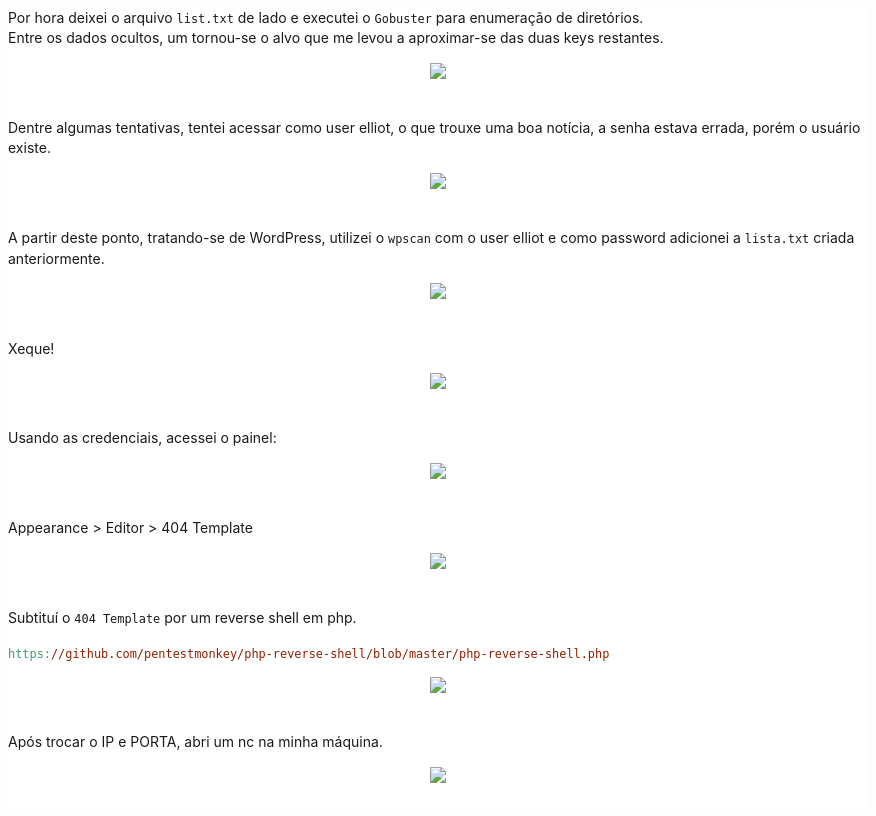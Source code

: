 Por hora deixei o arquivo ``list.txt`` de lado e executei o ``Gobuster`` para enumeração de diretórios. <br>
Entre os dados ocultos, um tornou-se o alvo que me levou a aproximar-se das duas keys restantes.

<div align="center">
<img src="https://user-images.githubusercontent.com/108879046/236587381-7c95e9cc-d198-4789-bb98-a14bf0927aea.png" width="700px" />
</div> <br>

Dentre algumas tentativas, tentei acessar como user elliot, o que trouxe uma boa notícia, a senha estava errada, porém o usuário existe. <br>

<div align="center">
<img src="https://user-images.githubusercontent.com/108879046/236587437-7f5324a2-1abe-4a36-8eb8-14433e9f7bf0.png" width="700px" />
</div> <br>

A partir deste ponto, tratando-se de WordPress, utilizei o ``wpscan`` com o user elliot e como password adicionei a ``lista.txt`` criada anteriormente.

<div align="center">
<img src="https://user-images.githubusercontent.com/108879046/236587533-65e9c090-0ba3-459f-8be0-4604fe711ac6.png" width="700px" />
</div> <br>

Xeque! <br>

<div align="center">
<img src="https://user-images.githubusercontent.com/108879046/236587563-717a5741-3b65-48c4-922c-71037ef236f6.png" width="700px" />
</div> <br>

Usando as credenciais, acessei o painel: <br>

<div align="center">
<img src="https://user-images.githubusercontent.com/108879046/236587608-45161e2e-5546-4468-9f53-bd82ee84859e.png" width="700px" />
</div> <br>

Appearance > Editor > 404 Template <br>

<div align="center">
<img src="https://user-images.githubusercontent.com/108879046/236587661-cc72004e-feea-4d4c-b2d4-f92d01508699.png" width="700px" />
</div> <br>

Subtituí o ``404 Template`` por um reverse shell em php. <br>

```makefile
https://github.com/pentestmonkey/php-reverse-shell/blob/master/php-reverse-shell.php
```

<div align="center">
<img src="https://user-images.githubusercontent.com/108879046/236587795-7fb9a007-4160-4f4e-850f-6bece0e05985.png" width="700px" />
</div> <br>

Após trocar o IP e PORTA, abri um nc na minha máquina. <br>

<div align="center">
<img src="https://user-images.githubusercontent.com/108879046/236587923-fed3122f-dfe3-4e8c-8f3f-efcf47f49dfa.png" width="700px" />
</div> <br>
